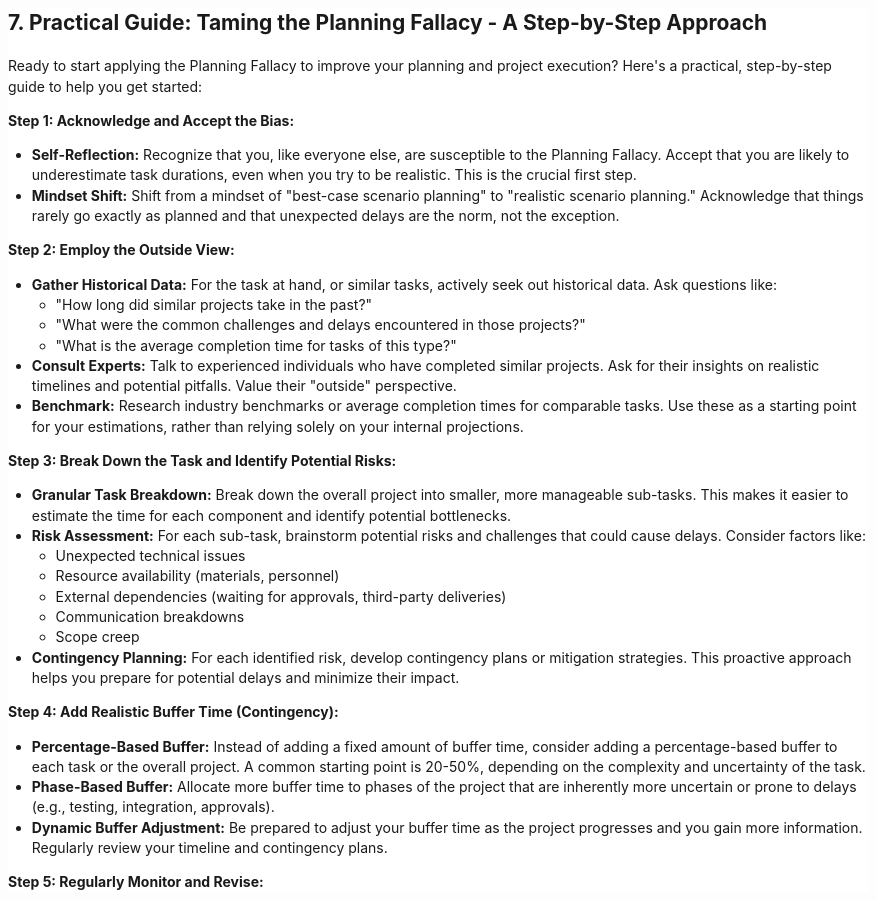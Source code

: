 ## 7. Practical Guide: Taming the Planning Fallacy - A Step-by-Step Approach

Ready to start applying the Planning Fallacy to improve your planning and project execution? Here's a practical, step-by-step guide to help you get started:

**Step 1: Acknowledge and Accept the Bias:**

* **Self-Reflection:**  Recognize that you, like everyone else, are susceptible to the Planning Fallacy.  Accept that you are likely to underestimate task durations, even when you try to be realistic. This is the crucial first step.
* **Mindset Shift:** Shift from a mindset of "best-case scenario planning" to "realistic scenario planning." Acknowledge that things rarely go exactly as planned and that unexpected delays are the norm, not the exception.

**Step 2: Employ the Outside View:**

* **Gather Historical Data:** For the task at hand, or similar tasks, actively seek out historical data. Ask questions like:
    * "How long did similar projects take in the past?"
    * "What were the common challenges and delays encountered in those projects?"
    * "What is the average completion time for tasks of this type?"
* **Consult Experts:** Talk to experienced individuals who have completed similar projects.  Ask for their insights on realistic timelines and potential pitfalls.  Value their "outside" perspective.
* **Benchmark:** Research industry benchmarks or average completion times for comparable tasks.  Use these as a starting point for your estimations, rather than relying solely on your internal projections.

**Step 3: Break Down the Task and Identify Potential Risks:**

* **Granular Task Breakdown:**  Break down the overall project into smaller, more manageable sub-tasks. This makes it easier to estimate the time for each component and identify potential bottlenecks.
* **Risk Assessment:**  For each sub-task, brainstorm potential risks and challenges that could cause delays.  Consider factors like:
    * Unexpected technical issues
    * Resource availability (materials, personnel)
    * External dependencies (waiting for approvals, third-party deliveries)
    * Communication breakdowns
    * Scope creep
* **Contingency Planning:** For each identified risk, develop contingency plans or mitigation strategies.  This proactive approach helps you prepare for potential delays and minimize their impact.

**Step 4:  Add Realistic Buffer Time (Contingency):**

* **Percentage-Based Buffer:**  Instead of adding a fixed amount of buffer time, consider adding a percentage-based buffer to each task or the overall project.  A common starting point is 20-50%, depending on the complexity and uncertainty of the task.
* **Phase-Based Buffer:**  Allocate more buffer time to phases of the project that are inherently more uncertain or prone to delays (e.g., testing, integration, approvals).
* **Dynamic Buffer Adjustment:**  Be prepared to adjust your buffer time as the project progresses and you gain more information.  Regularly review your timeline and contingency plans.

**Step 5:  Regularly Monitor and Revise:**
